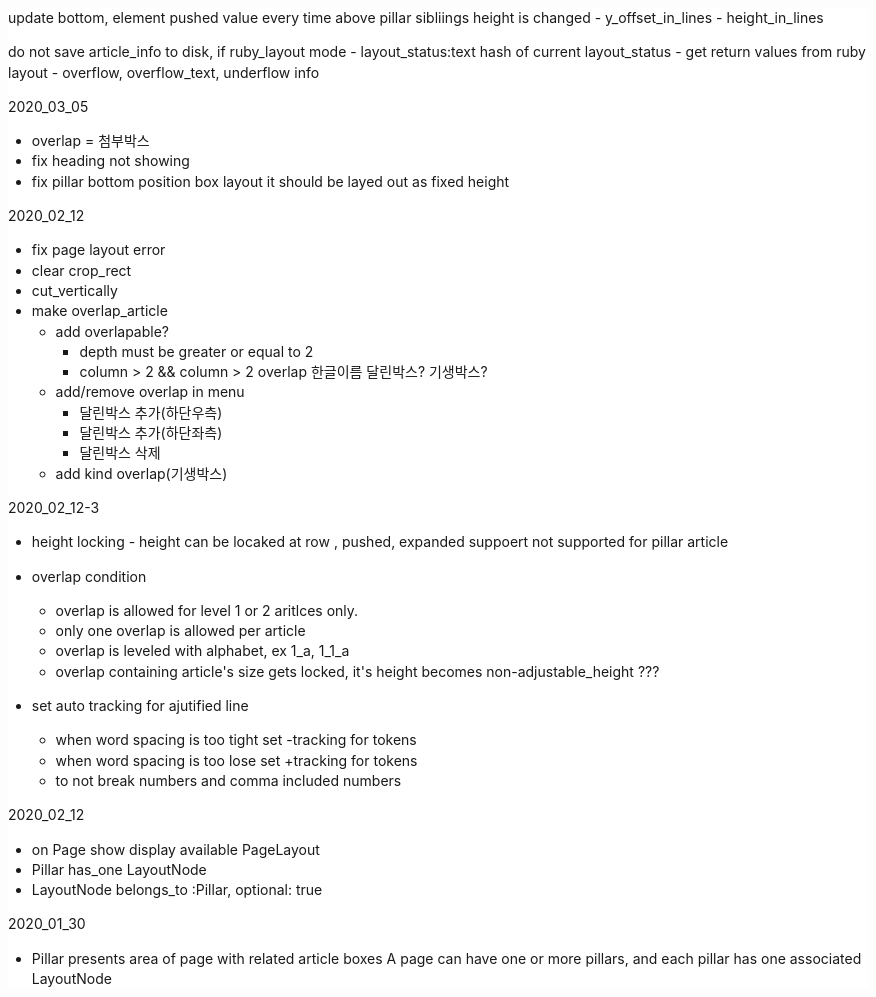   update bottom, element pushed value every time above pillar sibliings height is changed
    - y_offset_in_lines
    - height_in_lines

  do not save article_info to disk, if ruby_layout mode
    - layout_status:text
      hash of current layout_status
    - get return values from ruby layout
      - overflow, overflow_text, underflow info

2020_03_05
  - overlap = 첨부박스
  - fix heading not showing
  - fix pillar bottom position box layout
      it should be layed out as fixed height

2020_02_12
  - fix page layout error
  - clear crop_rect
  - cut_vertically
  - make overlap_article
    - add overlapable?
      - depth must be greater or equal to 2
      - column > 2 && column > 2
      overlap 한글이름 달린박스? 기생박스?
    - add/remove overlap in menu
      - 달린박스 추가(하단우측)
      - 달린박스 추가(하단좌측)
      - 달린박스 삭제
    - add kind overlap(기생박스)


2020_02_12-3
  -  height locking
    - height can be locaked at row , pushed, expanded suppoert not supported for pillar article

  - overlap condition
    - overlap is allowed for level 1 or 2 aritlces only.
    - only one overlap is allowed per article
    - overlap is leveled with alphabet, ex 1_a, 1_1_a
    - overlap containing article's size gets  locked, it's height becomes non-adjustable_height ???
  
  - set auto tracking for ajutified line
    - when word spacing is too tight set -tracking for tokens
    - when word spacing is too lose set +tracking for tokens
    - to not break numbers and comma included numbers

2020_02_12
  - on Page show display available PageLayout
  - Pillar has_one LayoutNode
  - LayoutNode belongs_to :Pillar, optional: true

2020_01_30
  - Pillar
    presents area of page with related article boxes
    A page can have one or more pillars, and each pillar has one associated LayoutNode
